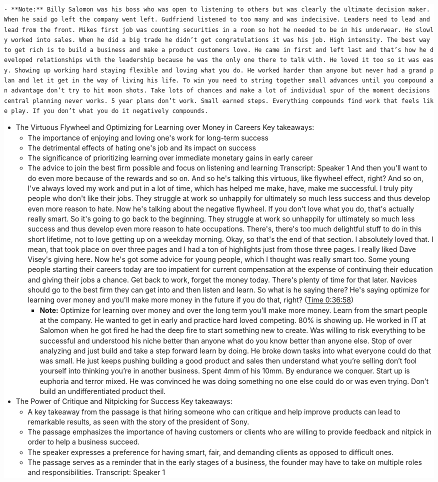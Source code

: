    - **Note:** Billy Salomon was his boss who was open to listening to others but was clearly the ultimate decision maker. When he said go left the company went left. Gudfriend listened to too many and was indecisive. Leaders need to lead and lead from the front. Mikes first job was counting securities in a room so hot he needed to be in his underwear. He slowly worked into sales. When he did a big trade he didn’t get congratulations it was his job. High intensity. The best way to get rich is to build a business and make a product customers love. He came in first and left last and that’s how he developed relationships with the leadership because he was the only one there to talk with. He loved it too so it was easy. Showing up working hard staying flexible and loving what you do. He worked harder than anyone but never had a grand plan and let it get in the way of living his life. To win you need to string together small advances until you compound an advantage don’t try to hit moon shots. Take lots of chances and make a lot of individual spur of the moment decisions central planning never works. 5 year plans don’t work. Small earned steps. Everything compounds find work that feels like play. If you don’t what you do it negatively compounds.
- The Virtuous Flywheel and Optimizing for Learning over Money in Careers
  Key takeaways:
  - The importance of enjoying and loving one's work for long-term success
  - The detrimental effects of hating one's job and its impact on success
  - The significance of prioritizing learning over immediate monetary gains in early career
  - The advice to join the best firm possible and focus on listening and learning
  Transcript:
  Speaker 1
  And then you'll want to do even more because of the rewards and so on. And so he's talking this virtuous, like flywheel effect, right? And so on, I've always loved my work and put in a lot of time, which has helped me make, have, make me successful. I truly pity people who don't like their jobs. They struggle at work so unhappily for ultimately so much less success and thus develop even more reason to hate. Now he's talking about the negative flywheel. If you don't love what you do, that's actually really smart. So it's going to go back to the beginning. They struggle at work so unhappily for ultimately so much less success and thus develop even more reason to hate occupations. There's, there's too much delightful stuff to do in this short lifetime, not to love getting up on a weekday morning. Okay, so that's the end of that section. I absolutely loved that. I mean, that took place on over three pages and I had a ton of highlights just from those three pages. I really liked Dave Visey's giving here. Now he's got some advice for young people, which I thought was really smart too. Some young people starting their careers today are too impatient for current compensation at the expense of continuing their education and giving their jobs a chance. Get back to work, forget the money today. There's plenty of time for that later. Navices should go to the best firm they can get into and then listen and learn. So what is he saying there? He's saying optimize for learning over money and you'll make more money in the future if you do that, right? ([Time 0:36:58](https://share.snipd.com/snip/7399e8b2-06c5-4e9f-a337-c0f227ee979c))
    - **Note:** Optimize for learning over money and over the long term you’ll make more money. Learn from the smart people at the company. He wanted to get in early and practice hard loved competing. 80% is showing up. He worked in IT at Salomon when he got fired he had the deep fire to start something new to create. Was willing to risk everything to be successful and understood his niche better than anyone what do you know better than anyone else. Stop of over analyzing and just build and take a step forward learn by doing. He broke down tasks into what everyone could do that was small. He just keeps pushing building a good product and sales then understand what you’re selling don’t fool yourself into thinking you’re in another business. Spent 4mm of his 10mm. By endurance we conquer. Start up is euphoria and terror mixed. He was convinced he was doing something no one else could do or was even trying. Don’t build an undifferentiated product theil.
- The Power of Critique and Nitpicking for Success
  Key takeaways:
  - A key takeaway from the passage is that hiring someone who can critique and help improve products can lead to remarkable results, as seen with the story of the president of Sony.
  - The passage emphasizes the importance of having customers or clients who are willing to provide feedback and nitpick in order to help a business succeed.
  - The speaker expresses a preference for having smart, fair, and demanding clients as opposed to difficult ones.
  - The passage serves as a reminder that in the early stages of a business, the founder may have to take on multiple roles and responsibilities.
  Transcript:
  Speaker 1